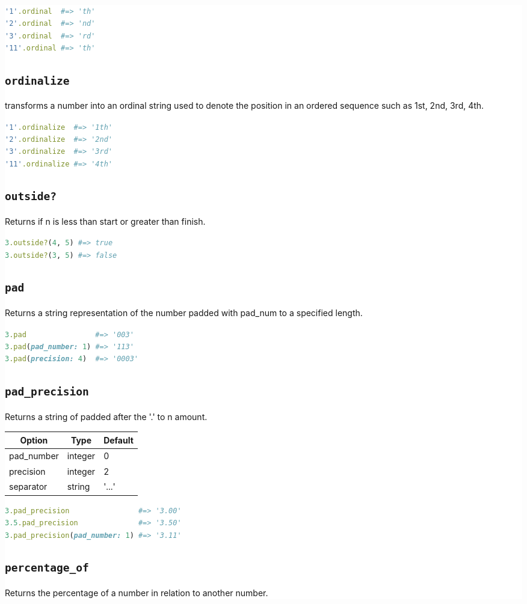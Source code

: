 ```ruby
'1'.ordinal  #=> 'th'
'2'.ordinal  #=> 'nd'
'3'.ordinal  #=> 'rd'
'11'.ordinal #=> 'th'
```

`ordinalize`
------
transforms a number into an ordinal string used to denote the position in an ordered sequence such as 1st, 2nd, 3rd, 4th.

```ruby
'1'.ordinalize  #=> '1th'
'2'.ordinalize  #=> '2nd'
'3'.ordinalize  #=> '3rd'
'11'.ordinalize #=> '4th'
```

`outside?`
------
Returns if n is less than start or greater than finish.

```ruby
3.outside?(4, 5) #=> true
3.outside?(3, 5) #=> false
```

`pad`
------
Returns a string representation of the number padded with pad_num to a specified length.

```ruby
3.pad                #=> '003'
3.pad(pad_number: 1) #=> '113'
3.pad(precision: 4)  #=> '0003'
```

`pad_precision`
------
Returns a string of padded after the '.' to n amount.

Option | Type | Default
--- | --- | ---
pad_number | integer | 0
precision | integer | 2
separator | string | '...'

```ruby
3.pad_precision                #=> '3.00'
3.5.pad_precision              #=> '3.50'
3.pad_precision(pad_number: 1) #=> '3.11'
```

`percentage_of`
------
Returns the percentage of a number in relation to another number.

